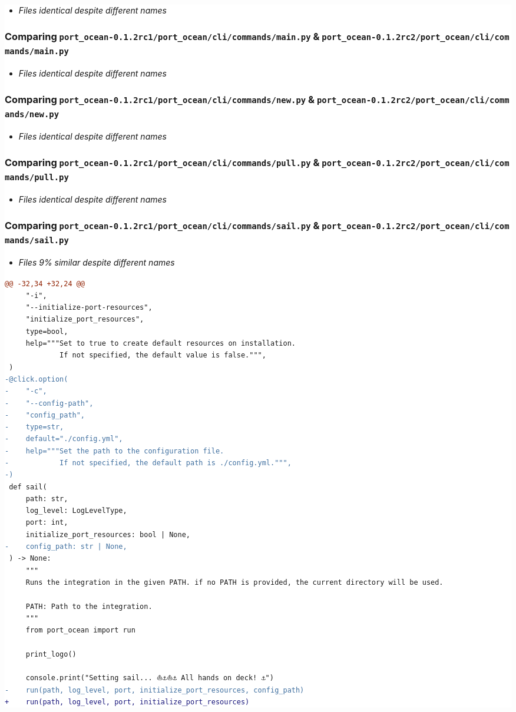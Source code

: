  * *Files identical despite different names*

### Comparing `port_ocean-0.1.2rc1/port_ocean/cli/commands/main.py` & `port_ocean-0.1.2rc2/port_ocean/cli/commands/main.py`

 * *Files identical despite different names*

### Comparing `port_ocean-0.1.2rc1/port_ocean/cli/commands/new.py` & `port_ocean-0.1.2rc2/port_ocean/cli/commands/new.py`

 * *Files identical despite different names*

### Comparing `port_ocean-0.1.2rc1/port_ocean/cli/commands/pull.py` & `port_ocean-0.1.2rc2/port_ocean/cli/commands/pull.py`

 * *Files identical despite different names*

### Comparing `port_ocean-0.1.2rc1/port_ocean/cli/commands/sail.py` & `port_ocean-0.1.2rc2/port_ocean/cli/commands/sail.py`

 * *Files 9% similar despite different names*

```diff
@@ -32,34 +32,24 @@
     "-i",
     "--initialize-port-resources",
     "initialize_port_resources",
     type=bool,
     help="""Set to true to create default resources on installation.
             If not specified, the default value is false.""",
 )
-@click.option(
-    "-c",
-    "--config-path",
-    "config_path",
-    type=str,
-    default="./config.yml",
-    help="""Set the path to the configuration file.
-            If not specified, the default path is ./config.yml.""",
-)
 def sail(
     path: str,
     log_level: LogLevelType,
     port: int,
     initialize_port_resources: bool | None,
-    config_path: str | None,
 ) -> None:
     """
     Runs the integration in the given PATH. if no PATH is provided, the current directory will be used.
 
     PATH: Path to the integration.
     """
     from port_ocean import run
 
     print_logo()
 
     console.print("Setting sail... ⛵️⚓️⛵️⚓️ All hands on deck! ⚓️")
-    run(path, log_level, port, initialize_port_resources, config_path)
+    run(path, log_level, port, initialize_port_resources)
```
